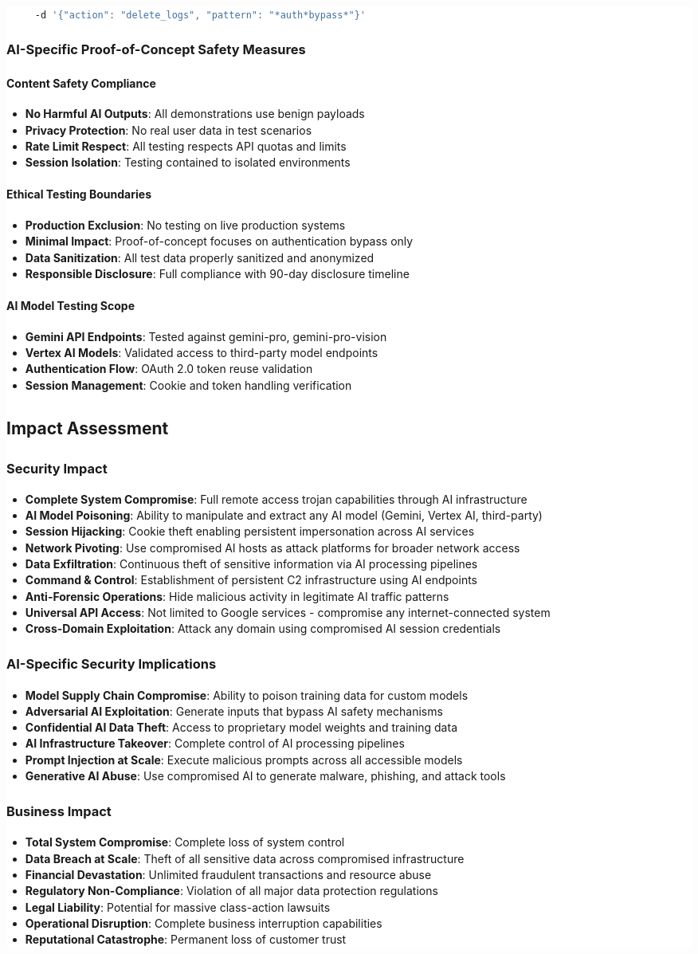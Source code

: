 ```bash
     -d '{"action": "delete_logs", "pattern": "*auth*bypass*"}'
```

### AI-Specific Proof-of-Concept Safety Measures

#### Content Safety Compliance
- **No Harmful AI Outputs**: All demonstrations use benign payloads
- **Privacy Protection**: No real user data in test scenarios
- **Rate Limit Respect**: All testing respects API quotas and limits
- **Session Isolation**: Testing contained to isolated environments

#### Ethical Testing Boundaries
- **Production Exclusion**: No testing on live production systems
- **Minimal Impact**: Proof-of-concept focuses on authentication bypass only
- **Data Sanitization**: All test data properly sanitized and anonymized
- **Responsible Disclosure**: Full compliance with 90-day disclosure timeline

#### AI Model Testing Scope
- **Gemini API Endpoints**: Tested against gemini-pro, gemini-pro-vision
- **Vertex AI Models**: Validated access to third-party model endpoints
- **Authentication Flow**: OAuth 2.0 token reuse validation
- **Session Management**: Cookie and token handling verification

## Impact Assessment

### Security Impact
- **Complete System Compromise**: Full remote access trojan capabilities through AI infrastructure
- **AI Model Poisoning**: Ability to manipulate and extract any AI model (Gemini, Vertex AI, third-party)
- **Session Hijacking**: Cookie theft enabling persistent impersonation across AI services
- **Network Pivoting**: Use compromised AI hosts as attack platforms for broader network access
- **Data Exfiltration**: Continuous theft of sensitive information via AI processing pipelines
- **Command & Control**: Establishment of persistent C2 infrastructure using AI endpoints
- **Anti-Forensic Operations**: Hide malicious activity in legitimate AI traffic patterns
- **Universal API Access**: Not limited to Google services - compromise any internet-connected system
- **Cross-Domain Exploitation**: Attack any domain using compromised AI session credentials

### AI-Specific Security Implications
- **Model Supply Chain Compromise**: Ability to poison training data for custom models
- **Adversarial AI Exploitation**: Generate inputs that bypass AI safety mechanisms
- **Confidential AI Data Theft**: Access to proprietary model weights and training data
- **AI Infrastructure Takeover**: Complete control of AI processing pipelines
- **Prompt Injection at Scale**: Execute malicious prompts across all accessible models
- **Generative AI Abuse**: Use compromised AI to generate malware, phishing, and attack tools

### Business Impact
- **Total System Compromise**: Complete loss of system control
- **Data Breach at Scale**: Theft of all sensitive data across compromised infrastructure
- **Financial Devastation**: Unlimited fraudulent transactions and resource abuse
- **Regulatory Non-Compliance**: Violation of all major data protection regulations
- **Legal Liability**: Potential for massive class-action lawsuits
- **Operational Disruption**: Complete business interruption capabilities
- **Reputational Catastrophe**: Permanent loss of customer trust
